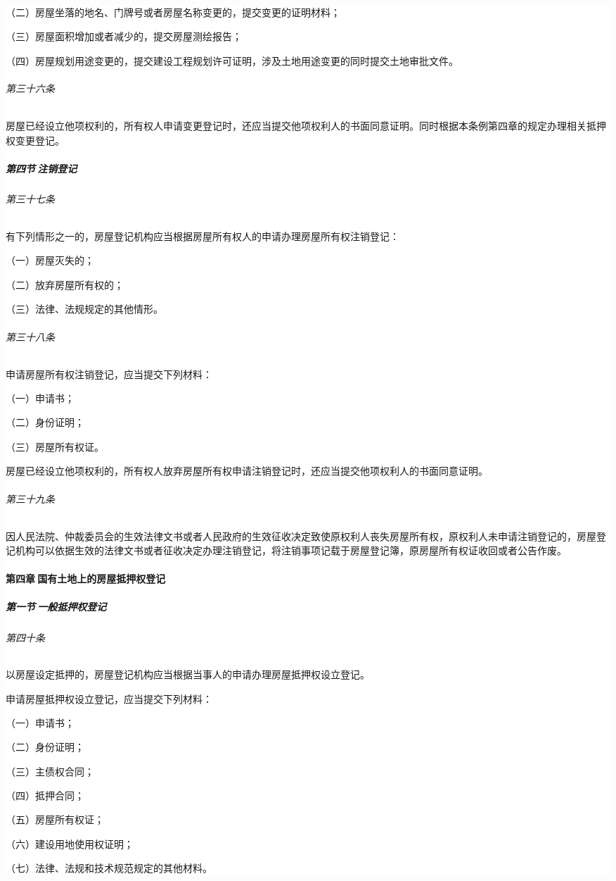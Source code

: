 （二）房屋坐落的地名、门牌号或者房屋名称变更的，提交变更的证明材料；

（三）房屋面积增加或者减少的，提交房屋测绘报告；

（四）房屋规划用途变更的，提交建设工程规划许可证明，涉及土地用途变更的同时提交土地审批文件。

###### 第三十六条

房屋已经设立他项权利的，所有权人申请变更登记时，还应当提交他项权利人的书面同意证明。同时根据本条例第四章的规定办理相关抵押权变更登记。

##### 第四节 注销登记

###### 第三十七条

有下列情形之一的，房屋登记机构应当根据房屋所有权人的申请办理房屋所有权注销登记：

（一）房屋灭失的；

（二）放弃房屋所有权的；

（三）法律、法规规定的其他情形。

###### 第三十八条

申请房屋所有权注销登记，应当提交下列材料：

（一）申请书；

（二）身份证明；

（三）房屋所有权证。

房屋已经设立他项权利的，所有权人放弃房屋所有权申请注销登记时，还应当提交他项权利人的书面同意证明。

###### 第三十九条

因人民法院、仲裁委员会的生效法律文书或者人民政府的生效征收决定致使原权利人丧失房屋所有权，原权利人未申请注销登记的，房屋登记机构可以依据生效的法律文书或者征收决定办理注销登记，将注销事项记载于房屋登记簿，原房屋所有权证收回或者公告作废。

#### 第四章 国有土地上的房屋抵押权登记

##### 第一节 一般抵押权登记

###### 第四十条

以房屋设定抵押的，房屋登记机构应当根据当事人的申请办理房屋抵押权设立登记。

申请房屋抵押权设立登记，应当提交下列材料：

（一）申请书；

（二）身份证明；

（三）主债权合同；

（四）抵押合同；

（五）房屋所有权证；

（六）建设用地使用权证明；

（七）法律、法规和技术规范规定的其他材料。
